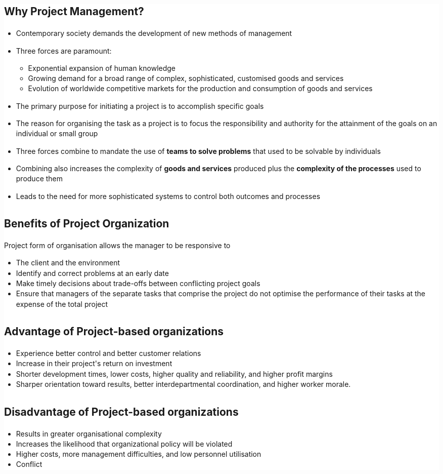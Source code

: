 ## Why Project Management?

* Contemporary society demands the development of new methods of management
* Three forces are paramount:
    * Exponential expansion of human knowledge
    * Growing demand for a broad range of complex, sophisticated, customised goods and services
    * Evolution of worldwide competitive markets for the production and consumption of goods and services
* The primary purpose for initiating a project is to accomplish specific goals
* The reason for organising the task as a project is to focus the
responsibility and authority for the attainment of the goals on an
individual or small group

* Three forces combine to mandate the use of **teams
to solve problems** that used to be solvable by
individuals
* Combining also increases the complexity of **goods
and services** produced plus the **complexity of the
processes** used to produce them
* Leads to the need for more sophisticated systems to
control both outcomes and processes

## Benefits of Project Organization

Project form of organisation allows the manager to be responsive to
* The client and the environment
* Identify and correct problems at an early date
* Make timely decisions about trade-offs between conflicting project goals
* Ensure that managers of the separate tasks that comprise the project do
not optimise the performance of their tasks at the expense of the total
project

## Advantage of Project-based organizations

* Experience better control and better customer
relations
* Increase in their project's return on investment
* Shorter development times, lower costs, higher
quality and reliability, and higher profit margins
* Sharper orientation toward results, better
interdepartmental coordination, and higher
worker morale.

## Disadvantage of Project-based organizations

* Results in greater organisational complexity
* Increases the likelihood that organizational
policy will be violated
* Higher costs, more management difficulties,
and low personnel utilisation
* Conflict
